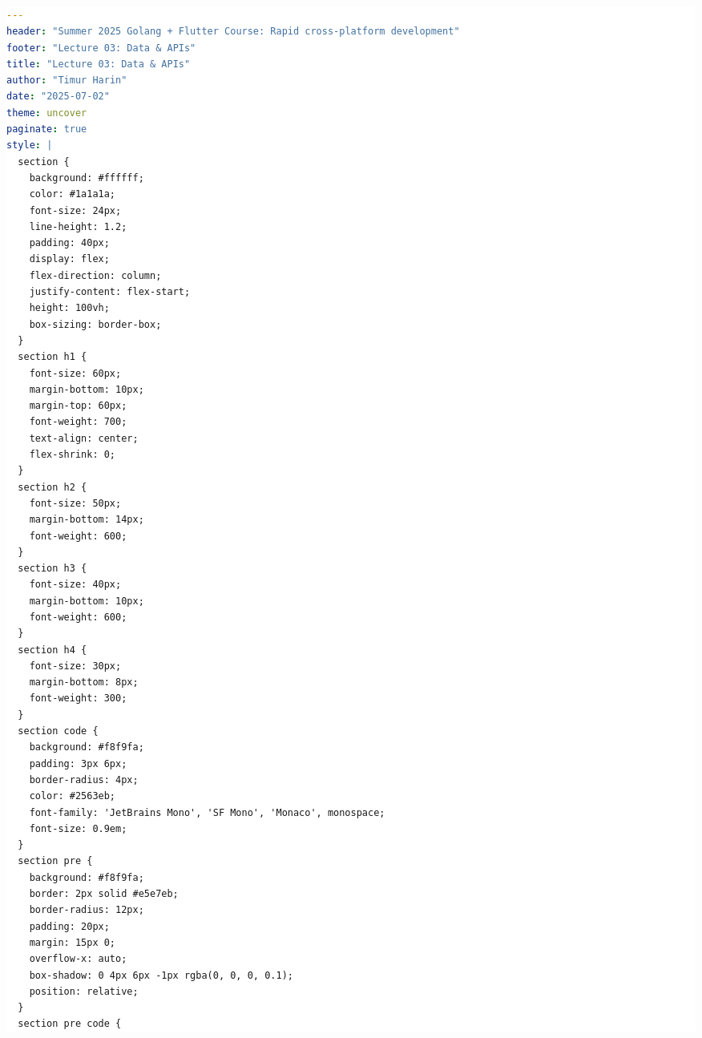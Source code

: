 ```yaml
---
header: "Summer 2025 Golang + Flutter Course: Rapid cross-platform development"
footer: "Lecture 03: Data & APIs"
title: "Lecture 03: Data & APIs"
author: "Timur Harin"
date: "2025-07-02"
theme: uncover
paginate: true
style: |
  section {
    background: #ffffff;
    color: #1a1a1a;
    font-size: 24px;
    line-height: 1.2;
    padding: 40px;
    display: flex;
    flex-direction: column;
    justify-content: flex-start;
    height: 100vh;
    box-sizing: border-box;
  }
  section h1 {
    font-size: 60px;
    margin-bottom: 10px;
    margin-top: 60px;
    font-weight: 700;
    text-align: center;
    flex-shrink: 0;
  }
  section h2 {
    font-size: 50px;
    margin-bottom: 14px;
    font-weight: 600;
  }
  section h3 {
    font-size: 40px;
    margin-bottom: 10px;
    font-weight: 600;
  }
  section h4 {
    font-size: 30px;
    margin-bottom: 8px;
    font-weight: 300;
  }
  section code {
    background: #f8f9fa;
    padding: 3px 6px;
    border-radius: 4px;
    color: #2563eb;
    font-family: 'JetBrains Mono', 'SF Mono', 'Monaco', monospace;
    font-size: 0.9em;
  }
  section pre {
    background: #f8f9fa;
    border: 2px solid #e5e7eb;
    border-radius: 12px;
    padding: 20px;
    margin: 15px 0;
    overflow-x: auto;
    box-shadow: 0 4px 6px -1px rgba(0, 0, 0, 0.1);
    position: relative;
  }
  section pre code {
```